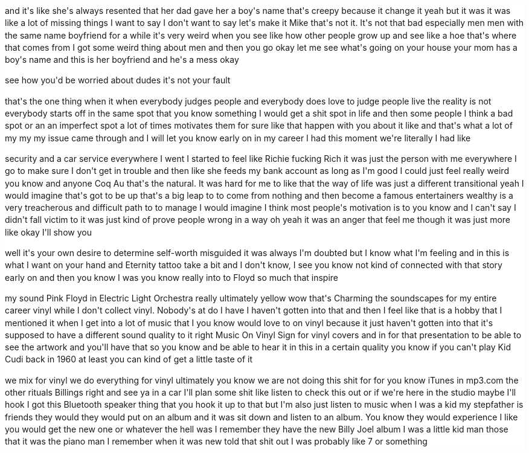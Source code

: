 and it's like she's always resented that her dad gave her a boy's name that's creepy because it change it yeah but it was it was like a lot of missing things I want to say I don't want to say let's make it Mike that's not it. It's not that bad especially men men with the same name boyfriend for a while it's very weird when you see like how other people grow up and see like a hoe that's where that comes from I got some weird thing about men and then you go okay let me see what's going on your house your mom has a boy's name and this is her boyfriend and he's a mess okay

<timemark seconds="4760" />

see how you'd be worried about dudes it's not your fault

<timemark seconds="4768" />

that's the one thing when it when everybody judges people and everybody does love to judge people live the reality is not everybody starts off in the same spot that you know something I would get a shit spot in life and then some people I think a bad spot or an an imperfect spot a lot of times motivates them for sure like that happen with you about it like and that's what a lot of my my my issue came through and I will let you know early on in my career I had this moment we're literally I had like

<timemark seconds="4804" />

security and a car service everywhere I went I started to feel like Richie fucking Rich it was just the person with me everywhere I go to make sure I don't get in trouble and then like she feeds my bank account as long as I'm good I could just feel really weird you know and anyone Coq Au that's the natural. It was hard for me to like that the way of life was just a different transitional yeah I would imagine that's got to be up that's a big leap to to come from nothing and then become a famous entertainers wealthy is a very treacherous and difficult path to to manage I would imagine I think most people's motivation is to you know and I can't say I didn't fall victim to it was just kind of prove people wrong in a way oh yeah it was an anger that feel me though it was just more like okay I'll show you

<timemark seconds="4864" />

well it's your own desire to determine self-worth misguided it was always I'm doubted but I know what I'm feeling and in this is what I want on your hand and Eternity tattoo take a bit and I don't know, I see you know not kind of connected with that story early on and then you know I was you know really into to Floyd so much that inspire

<timemark seconds="4901" />

my sound Pink Floyd in Electric Light Orchestra really ultimately yellow wow that's Charming the soundscapes for my entire career vinyl while I don't collect vinyl. Nobody's at do I have I haven't gotten into that and then I feel like that is a hobby that I mentioned it when I get into a lot of music that I you know would love to on vinyl because it just haven't gotten into that it's supposed to have a different sound quality to it right Music On Vinyl Sign for vinyl covers and in for that presentation to be able to see the artwork and you'll have that so you know and be able to hear it in this in a certain quality you know if you can't play Kid Cudi back in 1960 at least you can kind of get a little taste of it

<timemark seconds="4961" />

we mix for vinyl we do everything for vinyl ultimately you know we are not doing this shit for for you know iTunes in mp3.com the other rituals Billings right and see ya in a car I'll plan some shit like listen to check this out or if we're here in the studio maybe I'll hook I got this Bluetooth speaker thing that you hook it up to that but I'm also just listen to music when I was a kid my stepfather is friends they would they would put on an album and it was sit down and listen to an album. You know they would experience I like you would get the new one or whatever the hell was I remember they have the new Billy Joel album I was a little kid man those that it was the piano man I remember when it was new told that shit out I was probably like 7 or something
